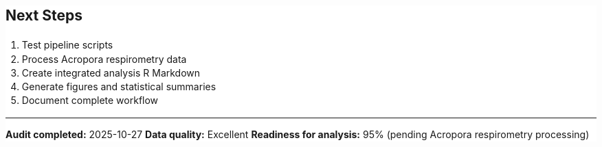
## Next Steps
1. Test pipeline scripts
2. Process Acropora respirometry data
3. Create integrated analysis R Markdown
4. Generate figures and statistical summaries
5. Document complete workflow

---

**Audit completed:** 2025-10-27
**Data quality:** Excellent
**Readiness for analysis:** 95% (pending Acropora respirometry processing)
